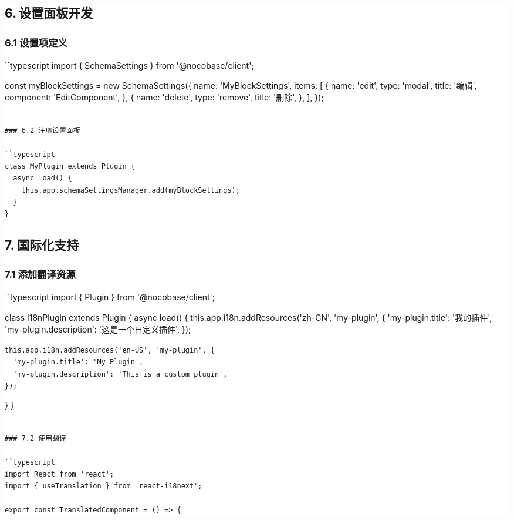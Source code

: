 ## 6. 设置面板开发

### 6.1 设置项定义

``typescript
import { SchemaSettings } from '@nocobase/client';

const myBlockSettings = new SchemaSettings({
  name: 'MyBlockSettings',
  items: [
    {
      name: 'edit',
      type: 'modal',
      title: '编辑',
      component: 'EditComponent',
    },
    {
      name: 'delete',
      type: 'remove',
      title: '删除',
    },
  ],
});
```

### 6.2 注册设置面板

``typescript
class MyPlugin extends Plugin {
  async load() {
    this.app.schemaSettingsManager.add(myBlockSettings);
  }
}
```

## 7. 国际化支持

### 7.1 添加翻译资源

``typescript
import { Plugin } from '@nocobase/client';

class I18nPlugin extends Plugin {
  async load() {
    this.app.i18n.addResources('zh-CN', 'my-plugin', {
      'my-plugin.title': '我的插件',
      'my-plugin.description': '这是一个自定义插件',
    });
    
    this.app.i18n.addResources('en-US', 'my-plugin', {
      'my-plugin.title': 'My Plugin',
      'my-plugin.description': 'This is a custom plugin',
    });
  }
}
```

### 7.2 使用翻译

``typescript
import React from 'react';
import { useTranslation } from 'react-i18next';

export const TranslatedComponent = () => {
```